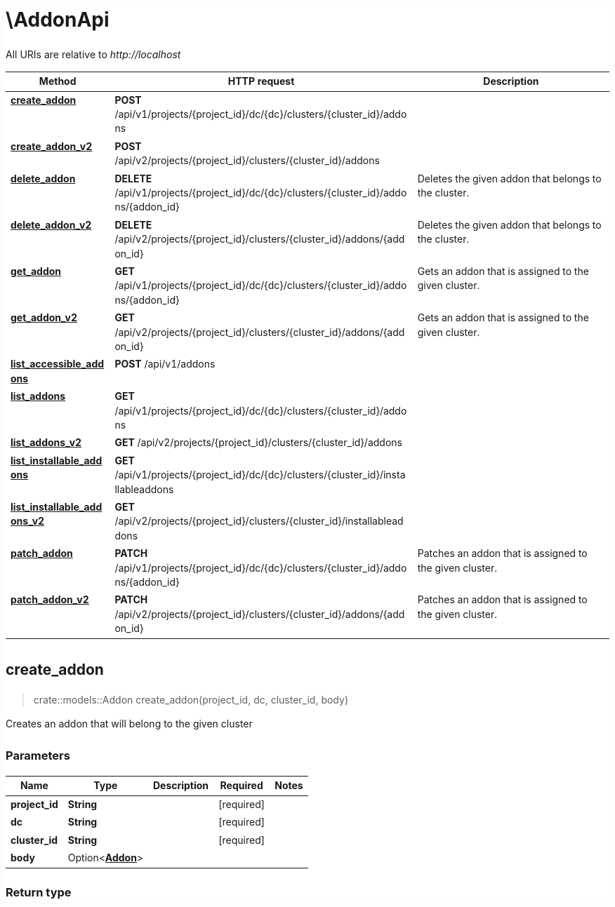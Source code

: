 # \AddonApi

All URIs are relative to *http://localhost*

Method | HTTP request | Description
------------- | ------------- | -------------
[**create_addon**](AddonApi.md#create_addon) | **POST** /api/v1/projects/{project_id}/dc/{dc}/clusters/{cluster_id}/addons | 
[**create_addon_v2**](AddonApi.md#create_addon_v2) | **POST** /api/v2/projects/{project_id}/clusters/{cluster_id}/addons | 
[**delete_addon**](AddonApi.md#delete_addon) | **DELETE** /api/v1/projects/{project_id}/dc/{dc}/clusters/{cluster_id}/addons/{addon_id} | Deletes the given addon that belongs to the cluster.
[**delete_addon_v2**](AddonApi.md#delete_addon_v2) | **DELETE** /api/v2/projects/{project_id}/clusters/{cluster_id}/addons/{addon_id} | Deletes the given addon that belongs to the cluster.
[**get_addon**](AddonApi.md#get_addon) | **GET** /api/v1/projects/{project_id}/dc/{dc}/clusters/{cluster_id}/addons/{addon_id} | Gets an addon that is assigned to the given cluster.
[**get_addon_v2**](AddonApi.md#get_addon_v2) | **GET** /api/v2/projects/{project_id}/clusters/{cluster_id}/addons/{addon_id} | Gets an addon that is assigned to the given cluster.
[**list_accessible_addons**](AddonApi.md#list_accessible_addons) | **POST** /api/v1/addons | 
[**list_addons**](AddonApi.md#list_addons) | **GET** /api/v1/projects/{project_id}/dc/{dc}/clusters/{cluster_id}/addons | 
[**list_addons_v2**](AddonApi.md#list_addons_v2) | **GET** /api/v2/projects/{project_id}/clusters/{cluster_id}/addons | 
[**list_installable_addons**](AddonApi.md#list_installable_addons) | **GET** /api/v1/projects/{project_id}/dc/{dc}/clusters/{cluster_id}/installableaddons | 
[**list_installable_addons_v2**](AddonApi.md#list_installable_addons_v2) | **GET** /api/v2/projects/{project_id}/clusters/{cluster_id}/installableaddons | 
[**patch_addon**](AddonApi.md#patch_addon) | **PATCH** /api/v1/projects/{project_id}/dc/{dc}/clusters/{cluster_id}/addons/{addon_id} | Patches an addon that is assigned to the given cluster.
[**patch_addon_v2**](AddonApi.md#patch_addon_v2) | **PATCH** /api/v2/projects/{project_id}/clusters/{cluster_id}/addons/{addon_id} | Patches an addon that is assigned to the given cluster.



## create_addon

> crate::models::Addon create_addon(project_id, dc, cluster_id, body)


Creates an addon that will belong to the given cluster

### Parameters


Name | Type | Description  | Required | Notes
------------- | ------------- | ------------- | ------------- | -------------
**project_id** | **String** |  | [required] |
**dc** | **String** |  | [required] |
**cluster_id** | **String** |  | [required] |
**body** | Option<[**Addon**](Addon.md)> |  |  |

### Return type
